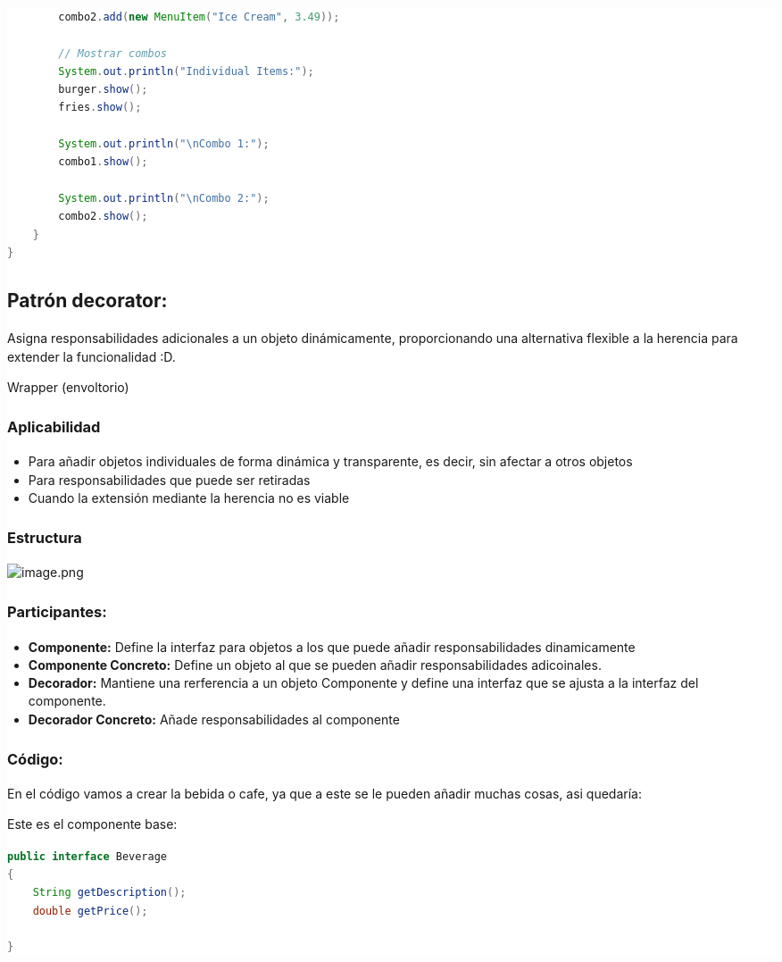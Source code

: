 ```java
        combo2.add(new MenuItem("Ice Cream", 3.49));

        // Mostrar combos
        System.out.println("Individual Items:");
        burger.show();
        fries.show();

        System.out.println("\nCombo 1:");
        combo1.show();

        System.out.println("\nCombo 2:");
        combo2.show();
    }
}

```

## Patrón decorator:

Asigna responsabilidades adicionales a un objeto dinámicamente, proporcionando una alternativa flexible a la herencia para extender la funcionalidad :D.

Wrapper (envoltorio)

### Aplicabilidad

- Para añadir objetos individuales de forma dinámica y transparente, es decir, sin afectar a otros objetos
- Para responsabilidades que puede ser retiradas
- Cuando la extensión mediante la herencia no es viable

### Estructura

![image.png](Concepto/src/Patrones%20de%20diseño/image%209.png)

### Participantes:

- **Componente:** Define la interfaz para objetos a los que puede añadir responsabilidades dinamicamente
- **Componente Concreto:**  Define un objeto al que se pueden añadir responsabilidades adicoinales.
- **Decorador:** Mantiene una rerferencia a un objeto Componente y define una interfaz que se ajusta a la interfaz del componente.
- **Decorador Concreto:** Añade responsabilidades al componente

### Código:

En el código vamos a crear la bebida o cafe, ya que a este se le pueden añadir muchas cosas, asi quedaría: 

Este es el componente base: 

```java
public interface Beverage 
{
	String getDescription();
	double getPrice();

}
```
